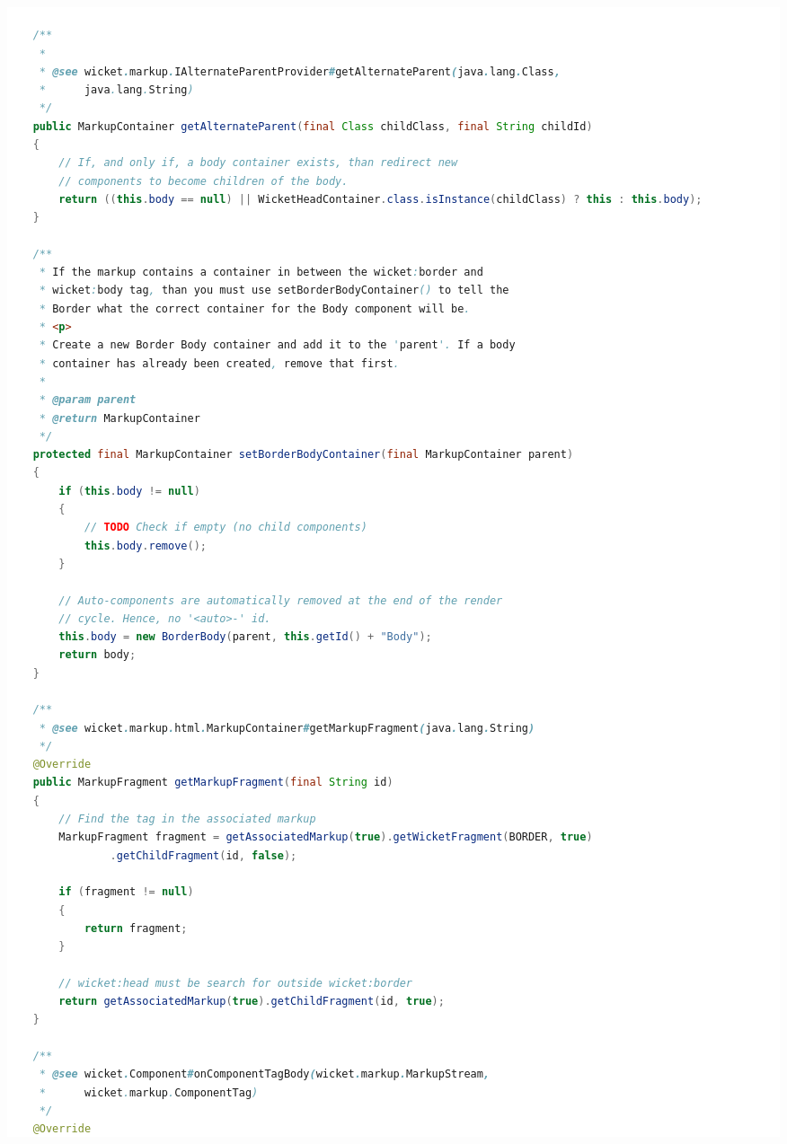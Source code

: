 ```java

	/**
	 * 
	 * @see wicket.markup.IAlternateParentProvider#getAlternateParent(java.lang.Class,
	 *      java.lang.String)
	 */
	public MarkupContainer getAlternateParent(final Class childClass, final String childId)
	{
		// If, and only if, a body container exists, than redirect new
		// components to become children of the body.
		return ((this.body == null) || WicketHeadContainer.class.isInstance(childClass) ? this : this.body);
	}

	/**
	 * If the markup contains a container in between the wicket:border and
	 * wicket:body tag, than you must use setBorderBodyContainer() to tell the
	 * Border what the correct container for the Body component will be.
	 * <p>
	 * Create a new Border Body container and add it to the 'parent'. If a body
	 * container has already been created, remove that first.
	 * 
	 * @param parent
	 * @return MarkupContainer
	 */
	protected final MarkupContainer setBorderBodyContainer(final MarkupContainer parent)
	{
		if (this.body != null)
		{
			// TODO Check if empty (no child components)
			this.body.remove();
		}

		// Auto-components are automatically removed at the end of the render
		// cycle. Hence, no '<auto>-' id.
		this.body = new BorderBody(parent, this.getId() + "Body");
		return body;
	}

	/**
	 * @see wicket.markup.html.MarkupContainer#getMarkupFragment(java.lang.String)
	 */
	@Override
	public MarkupFragment getMarkupFragment(final String id)
	{
		// Find the tag in the associated markup
		MarkupFragment fragment = getAssociatedMarkup(true).getWicketFragment(BORDER, true)
				.getChildFragment(id, false);
		
		if (fragment != null)
		{
			return fragment;
		}
		
		// wicket:head must be search for outside wicket:border
		return getAssociatedMarkup(true).getChildFragment(id, true);
	}

	/**
	 * @see wicket.Component#onComponentTagBody(wicket.markup.MarkupStream,
	 *      wicket.markup.ComponentTag)
	 */
	@Override
```